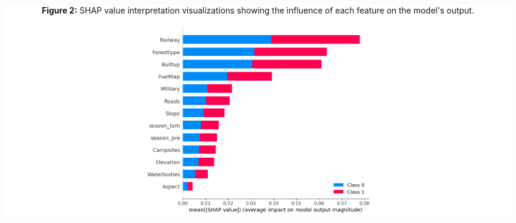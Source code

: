 </p>
<p align="center"><strong>Figure 2:</strong> SHAP value interpretation visualizations showing the influence of each feature on the model's output.</p>

<p align="center">
  <img src="../../images/shap1.png" alt="Recent Map" width="45%" />